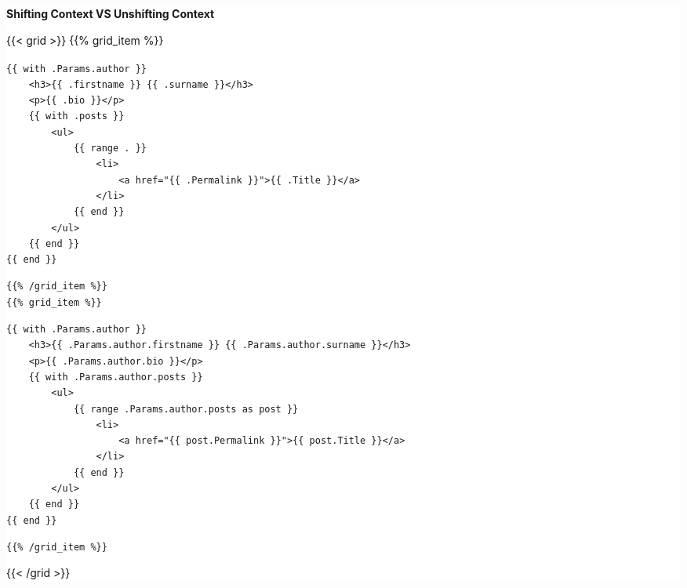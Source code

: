 __Shifting Context VS Unshifting Context__

{{< grid >}}
	{{% grid_item %}}
~~~go-html-template
{{ with .Params.author }}
	<h3>{{ .firstname }} {{ .surname }}</h3>
	<p>{{ .bio }}</p>
	{{ with .posts }}
		<ul>
			{{ range . }}
				<li>
					<a href="{{ .Permalink }}">{{ .Title }}</a>
				</li>
			{{ end }}
		</ul>
	{{ end }}
{{ end }}
~~~
	{{% /grid_item %}}
	{{% grid_item %}}
~~~go-html-template
{{ with .Params.author }}
	<h3>{{ .Params.author.firstname }} {{ .Params.author.surname }}</h3>
	<p>{{ .Params.author.bio }}</p>
	{{ with .Params.author.posts }}
		<ul>
			{{ range .Params.author.posts as post }}
				<li>
					<a href="{{ post.Permalink }}">{{ post.Title }}</a>
				</li>
			{{ end }}
		</ul>
	{{ end }}
{{ end }}
~~~
	{{% /grid_item %}}
{{< /grid >}}
